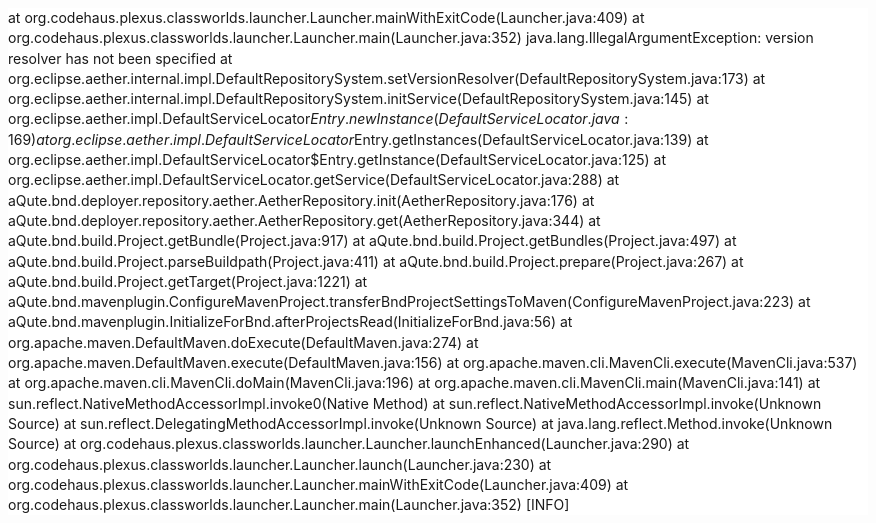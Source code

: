 at
org.codehaus.plexus.classworlds.launcher.Launcher.mainWithExitCode(Launcher.java:409)
at
org.codehaus.plexus.classworlds.launcher.Launcher.main(Launcher.java:352)
java.lang.IllegalArgumentException: version resolver has not been
specified
at
org.eclipse.aether.internal.impl.DefaultRepositorySystem.setVersionResolver(DefaultRepositorySystem.java:173)
at
org.eclipse.aether.internal.impl.DefaultRepositorySystem.initService(DefaultRepositorySystem.java:145)
at
org.eclipse.aether.impl.DefaultServiceLocator$Entry.newInstance(DefaultServiceLocator.java:169)
at
org.eclipse.aether.impl.DefaultServiceLocator$Entry.getInstances(DefaultServiceLocator.java:139)
at
org.eclipse.aether.impl.DefaultServiceLocator$Entry.getInstance(DefaultServiceLocator.java:125)
at
org.eclipse.aether.impl.DefaultServiceLocator.getService(DefaultServiceLocator.java:288)
at
aQute.bnd.deployer.repository.aether.AetherRepository.init(AetherRepository.java:176)
at
aQute.bnd.deployer.repository.aether.AetherRepository.get(AetherRepository.java:344)
at aQute.bnd.build.Project.getBundle(Project.java:917)
at aQute.bnd.build.Project.getBundles(Project.java:497)
at aQute.bnd.build.Project.parseBuildpath(Project.java:411)
at aQute.bnd.build.Project.prepare(Project.java:267)
at aQute.bnd.build.Project.getTarget(Project.java:1221)
at
aQute.bnd.mavenplugin.ConfigureMavenProject.transferBndProjectSettingsToMaven(ConfigureMavenProject.java:223)
at
aQute.bnd.mavenplugin.InitializeForBnd.afterProjectsRead(InitializeForBnd.java:56)
at org.apache.maven.DefaultMaven.doExecute(DefaultMaven.java:274)
at org.apache.maven.DefaultMaven.execute(DefaultMaven.java:156)
at org.apache.maven.cli.MavenCli.execute(MavenCli.java:537)
at org.apache.maven.cli.MavenCli.doMain(MavenCli.java:196)
at org.apache.maven.cli.MavenCli.main(MavenCli.java:141)
at sun.reflect.NativeMethodAccessorImpl.invoke0(Native Method)
at sun.reflect.NativeMethodAccessorImpl.invoke(Unknown Source)
at sun.reflect.DelegatingMethodAccessorImpl.invoke(Unknown Source)
at java.lang.reflect.Method.invoke(Unknown Source)
at
org.codehaus.plexus.classworlds.launcher.Launcher.launchEnhanced(Launcher.java:290)
at
org.codehaus.plexus.classworlds.launcher.Launcher.launch(Launcher.java:230)
at
org.codehaus.plexus.classworlds.launcher.Launcher.mainWithExitCode(Launcher.java:409)
at
org.codehaus.plexus.classworlds.launcher.Launcher.main(Launcher.java:352)
[INFO]
